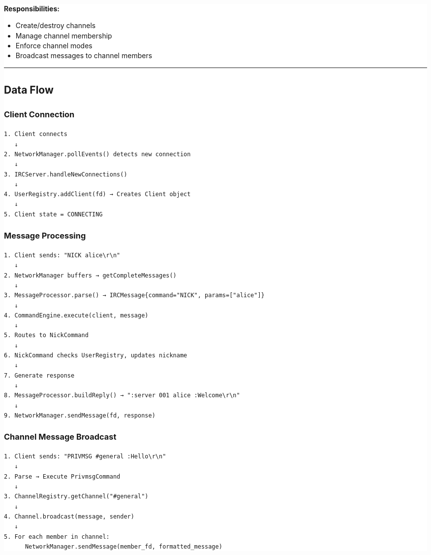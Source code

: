 **Responsibilities:**
- Create/destroy channels
- Manage channel membership
- Enforce channel modes
- Broadcast messages to channel members

---

## Data Flow

### Client Connection
```
1. Client connects
   ↓
2. NetworkManager.pollEvents() detects new connection
   ↓
3. IRCServer.handleNewConnections()
   ↓
4. UserRegistry.addClient(fd) → Creates Client object
   ↓
5. Client state = CONNECTING
```

### Message Processing
```
1. Client sends: "NICK alice\r\n"
   ↓
2. NetworkManager buffers → getCompleteMessages()
   ↓
3. MessageProcessor.parse() → IRCMessage{command="NICK", params=["alice"]}
   ↓
4. CommandEngine.execute(client, message)
   ↓
5. Routes to NickCommand
   ↓
6. NickCommand checks UserRegistry, updates nickname
   ↓
7. Generate response
   ↓
8. MessageProcessor.buildReply() → ":server 001 alice :Welcome\r\n"
   ↓
9. NetworkManager.sendMessage(fd, response)
```

### Channel Message Broadcast
```
1. Client sends: "PRIVMSG #general :Hello\r\n"
   ↓
2. Parse → Execute PrivmsgCommand
   ↓
3. ChannelRegistry.getChannel("#general")
   ↓
4. Channel.broadcast(message, sender)
   ↓
5. For each member in channel:
      NetworkManager.sendMessage(member_fd, formatted_message)
```
